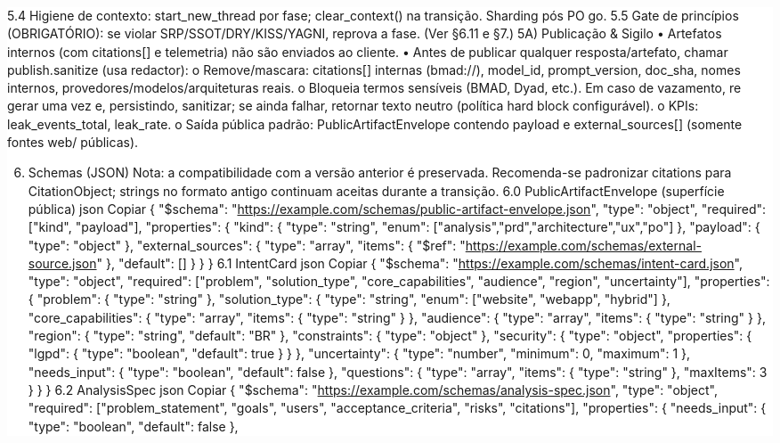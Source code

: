 5.4 Higiene de contexto: start_new_thread por fase; clear_context() na transição. Sharding pós PO go. 
5.5 Gate de princípios (OBRIGATÓRIO): se violar SRP/SSOT/DRY/KISS/YAGNI, reprova a fase. (Ver §6.11 e §7.)
5A) Publicação & Sigilo
•	Artefatos internos (com citations[] e telemetria) não são enviados ao cliente.
•	Antes de publicar qualquer resposta/artefato, chamar publish.sanitize (usa redactor):
o	Remove/mascara: citations[] internas (bmad://), model_id, prompt_version, doc_sha, nomes internos, provedores/modelos/arquiteturas reais.
o	Bloqueia termos sensíveis (BMAD, Dyad, etc.). Em caso de vazamento, re gerar uma vez e, persistindo, sanitizar; se ainda falhar, retornar texto neutro (política hard block configurável).
o	KPIs: leak_events_total, leak_rate.
o	Saída pública padrão: PublicArtifactEnvelope contendo payload e external_sources[] (somente fontes web/ públicas). 

6) Schemas (JSON)
Nota: a compatibilidade com a versão anterior é preservada. Recomenda-se padronizar citations para CitationObject; strings no formato antigo continuam aceitas durante a transição.
6.0 PublicArtifactEnvelope (superfície pública)
json
Copiar
{
  "$schema": "https://example.com/schemas/public-artifact-envelope.json",
  "type": "object",
  "required": ["kind", "payload"],
  "properties": {
    "kind": { "type": "string", "enum": ["analysis","prd","architecture","ux","po"] },
    "payload": { "type": "object" },
    "external_sources": {
      "type": "array",
      "items": { "$ref": "https://example.com/schemas/external-source.json" },
      "default": []
    }
  }
}
6.1 IntentCard
json
Copiar
{
  "$schema": "https://example.com/schemas/intent-card.json",
  "type": "object",
  "required": ["problem", "solution_type", "core_capabilities", "audience", "region", "uncertainty"],
  "properties": {
    "problem": { "type": "string" },
    "solution_type": { "type": "string", "enum": ["website", "webapp", "hybrid"] },
    "core_capabilities": { "type": "array", "items": { "type": "string" } },
    "audience": { "type": "array", "items": { "type": "string" } },
    "region": { "type": "string", "default": "BR" },
    "constraints": { "type": "object" },
    "security": { "type": "object", "properties": { "lgpd": { "type": "boolean", "default": true } } },
    "uncertainty": { "type": "number", "minimum": 0, "maximum": 1 },
    "needs_input": { "type": "boolean", "default": false },
    "questions": { "type": "array", "items": { "type": "string" }, "maxItems": 3 }
  }
}
6.2 AnalysisSpec
json
Copiar
{
  "$schema": "https://example.com/schemas/analysis-spec.json",
  "type": "object",
  "required": ["problem_statement", "goals", "users", "acceptance_criteria", "risks", "citations"],
  "properties": {
    "needs_input": { "type": "boolean", "default": false },
